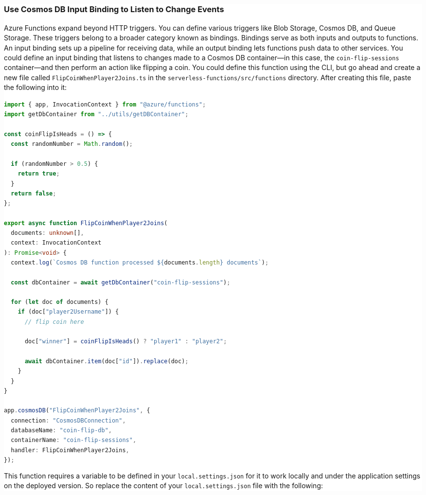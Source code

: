 ### Use Cosmos DB Input Binding to Listen to Change Events

Azure Functions expand beyond HTTP triggers. You can define various triggers like Blob Storage, Cosmos DB, and Queue Storage. These triggers belong to a broader category known as bindings. Bindings serve as both inputs and outputs to functions. An input binding sets up a pipeline for receiving data, while an output binding lets functions push data to other services. You could define an input binding that listens to changes made to a Cosmos DB container—in this case, the `coin-flip-sessions` container—and then perform an action like flipping a coin. You could define this function using the CLI, but go ahead and create a new file called `FlipCoinWhenPlayer2Joins.ts` in the `serverless-functions/src/functions` directory. After creating this file, paste the following into it:

```ts
import { app, InvocationContext } from "@azure/functions";
import getDbContainer from "../utils/getDBContainer";

const coinFlipIsHeads = () => {
  const randomNumber = Math.random();

  if (randomNumber > 0.5) {
    return true;
  }
  return false;
};

export async function FlipCoinWhenPlayer2Joins(
  documents: unknown[],
  context: InvocationContext
): Promise<void> {
  context.log(`Cosmos DB function processed ${documents.length} documents`);

  const dbContainer = await getDbContainer("coin-flip-sessions");

  for (let doc of documents) {
    if (doc["player2Username"]) {
      // flip coin here

      doc["winner"] = coinFlipIsHeads() ? "player1" : "player2";

      await dbContainer.item(doc["id"]).replace(doc);
    }
  }
}

app.cosmosDB("FlipCoinWhenPlayer2Joins", {
  connection: "CosmosDBConnection",
  databaseName: "coin-flip-db",
  containerName: "coin-flip-sessions",
  handler: FlipCoinWhenPlayer2Joins,
});
```

This function requires a variable to be defined in your `local.settings.json` for it to work locally and under the application settings on the deployed version. So replace the content of your `local.settings.json` file with the following:
